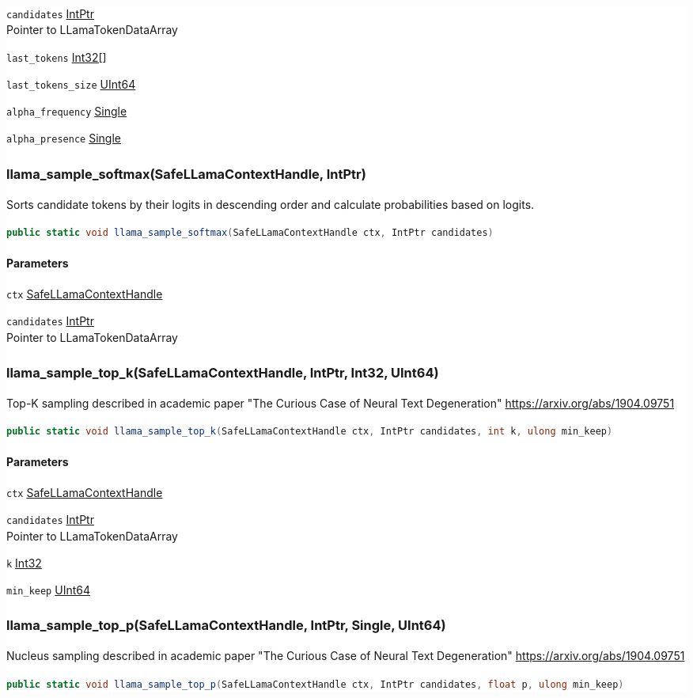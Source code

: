 `candidates` [IntPtr](https://docs.microsoft.com/en-us/dotnet/api/system.intptr)<br>
Pointer to LLamaTokenDataArray

`last_tokens` [Int32[]](https://docs.microsoft.com/en-us/dotnet/api/system.int32)<br>

`last_tokens_size` [UInt64](https://docs.microsoft.com/en-us/dotnet/api/system.uint64)<br>

`alpha_frequency` [Single](https://docs.microsoft.com/en-us/dotnet/api/system.single)<br>

`alpha_presence` [Single](https://docs.microsoft.com/en-us/dotnet/api/system.single)<br>

### **llama_sample_softmax(SafeLLamaContextHandle, IntPtr)**

Sorts candidate tokens by their logits in descending order and calculate probabilities based on logits.

```csharp
public static void llama_sample_softmax(SafeLLamaContextHandle ctx, IntPtr candidates)
```

#### Parameters

`ctx` [SafeLLamaContextHandle](./llama.native.safellamacontexthandle.md)<br>

`candidates` [IntPtr](https://docs.microsoft.com/en-us/dotnet/api/system.intptr)<br>
Pointer to LLamaTokenDataArray

### **llama_sample_top_k(SafeLLamaContextHandle, IntPtr, Int32, UInt64)**

Top-K sampling described in academic paper "The Curious Case of Neural Text Degeneration" https://arxiv.org/abs/1904.09751

```csharp
public static void llama_sample_top_k(SafeLLamaContextHandle ctx, IntPtr candidates, int k, ulong min_keep)
```

#### Parameters

`ctx` [SafeLLamaContextHandle](./llama.native.safellamacontexthandle.md)<br>

`candidates` [IntPtr](https://docs.microsoft.com/en-us/dotnet/api/system.intptr)<br>
Pointer to LLamaTokenDataArray

`k` [Int32](https://docs.microsoft.com/en-us/dotnet/api/system.int32)<br>

`min_keep` [UInt64](https://docs.microsoft.com/en-us/dotnet/api/system.uint64)<br>

### **llama_sample_top_p(SafeLLamaContextHandle, IntPtr, Single, UInt64)**

Nucleus sampling described in academic paper "The Curious Case of Neural Text Degeneration" https://arxiv.org/abs/1904.09751

```csharp
public static void llama_sample_top_p(SafeLLamaContextHandle ctx, IntPtr candidates, float p, ulong min_keep)
```
